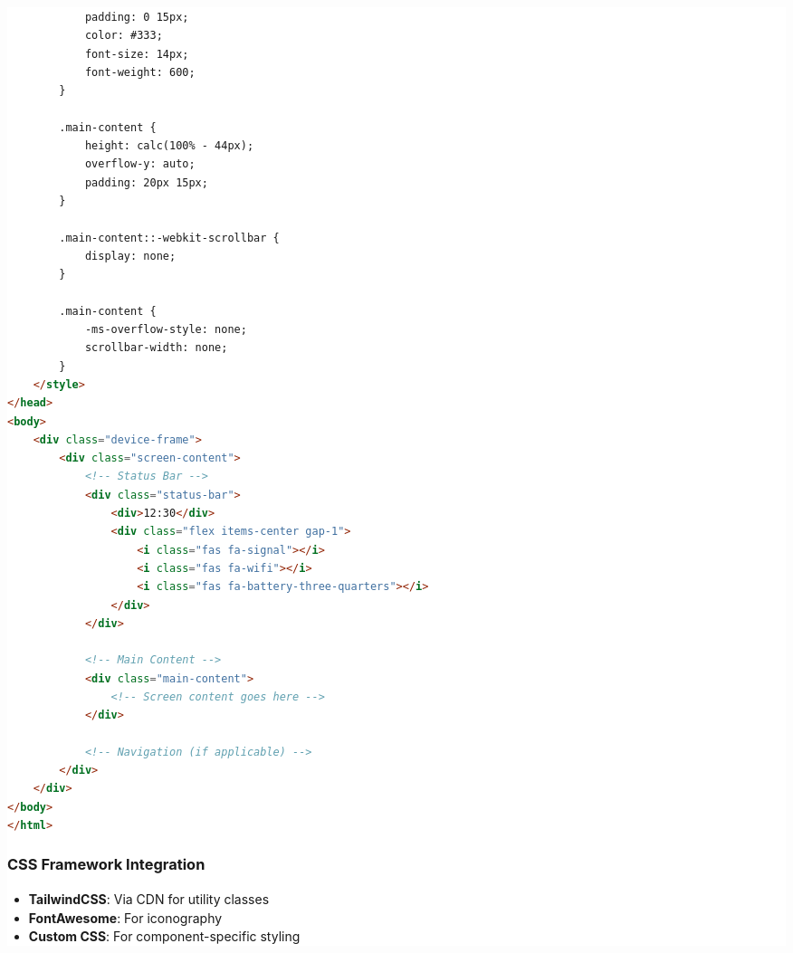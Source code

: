 ```html
            padding: 0 15px;
            color: #333;
            font-size: 14px;
            font-weight: 600;
        }
        
        .main-content {
            height: calc(100% - 44px);
            overflow-y: auto;
            padding: 20px 15px;
        }
        
        .main-content::-webkit-scrollbar {
            display: none;
        }
        
        .main-content {
            -ms-overflow-style: none;
            scrollbar-width: none;
        }
    </style>
</head>
<body>
    <div class="device-frame">
        <div class="screen-content">
            <!-- Status Bar -->
            <div class="status-bar">
                <div>12:30</div>
                <div class="flex items-center gap-1">
                    <i class="fas fa-signal"></i>
                    <i class="fas fa-wifi"></i>
                    <i class="fas fa-battery-three-quarters"></i>
                </div>
            </div>
            
            <!-- Main Content -->
            <div class="main-content">
                <!-- Screen content goes here -->
            </div>
            
            <!-- Navigation (if applicable) -->
        </div>
    </div>
</body>
</html>
```

### CSS Framework Integration
- **TailwindCSS**: Via CDN for utility classes
- **FontAwesome**: For iconography
- **Custom CSS**: For component-specific styling
